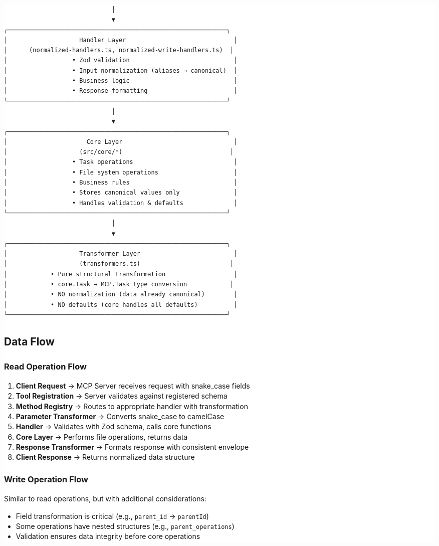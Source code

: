 ```
                              │
                              ▼
┌─────────────────────────────────────────────────────────────┐
│                    Handler Layer                              │
│      (normalized-handlers.ts, normalized-write-handlers.ts)  │
│                  • Zod validation                             │
│                  • Input normalization (aliases → canonical)  │
│                  • Business logic                             │
│                  • Response formatting                        │
└─────────────────────────────────────────────────────────────┘
                              │
                              ▼
┌─────────────────────────────────────────────────────────────┐
│                      Core Layer                               │
│                    (src/core/*)                              │
│                  • Task operations                            │
│                  • File system operations                     │
│                  • Business rules                             │
│                  • Stores canonical values only               │
│                  • Handles validation & defaults              │
└─────────────────────────────────────────────────────────────┘
                              │
                              ▼
┌─────────────────────────────────────────────────────────────┐
│                    Transformer Layer                          │
│                    (transformers.ts)                         │
│            • Pure structural transformation                   │
│            • core.Task → MCP.Task type conversion            │
│            • NO normalization (data already canonical)        │
│            • NO defaults (core handles all defaults)          │
└─────────────────────────────────────────────────────────────┘
```

## Data Flow

### Read Operation Flow

1. **Client Request** → MCP Server receives request with snake_case fields
2. **Tool Registration** → Server validates against registered schema
3. **Method Registry** → Routes to appropriate handler with transformation
4. **Parameter Transformer** → Converts snake_case to camelCase
5. **Handler** → Validates with Zod schema, calls core functions
6. **Core Layer** → Performs file operations, returns data
7. **Response Transformer** → Formats response with consistent envelope
8. **Client Response** → Returns normalized data structure

### Write Operation Flow

Similar to read operations, but with additional considerations:
- Field transformation is critical (e.g., `parent_id` → `parentId`)
- Some operations have nested structures (e.g., `parent_operations`)
- Validation ensures data integrity before core operations
